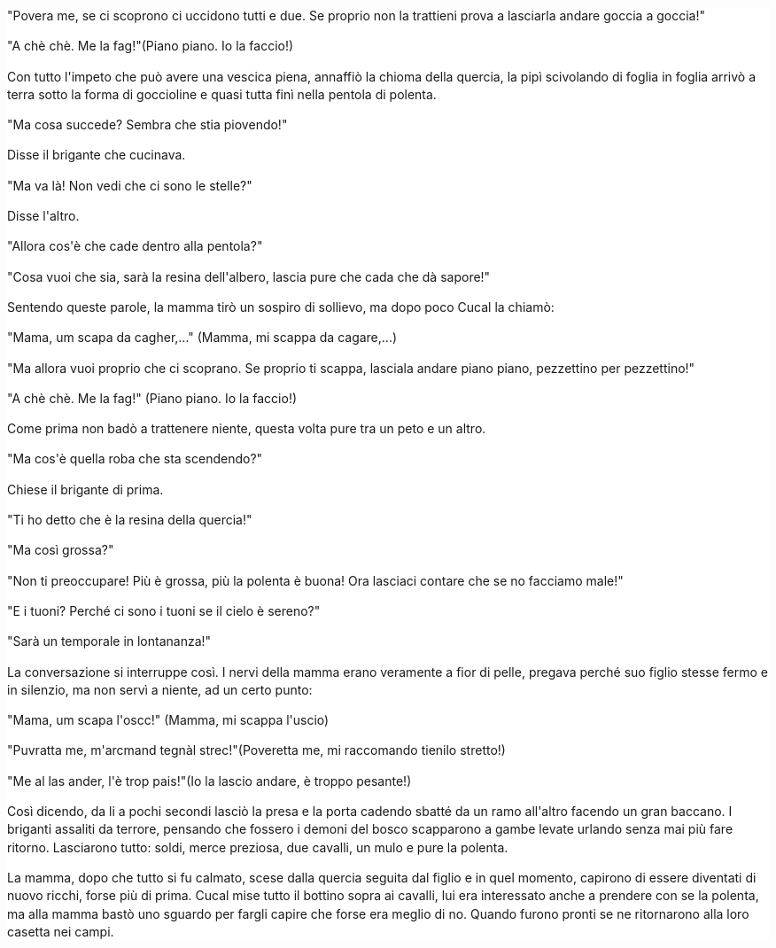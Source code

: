 "Povera me, se ci scoprono ci uccidono tutti e due. Se proprio non la trattieni prova a lasciarla andare goccia a goccia!"

"A chè chè. Me la fag!"(Piano piano. Io la faccio!)

Con tutto l'impeto che può avere una vescica piena, annaffiò la chioma della quercia, la pipì scivolando di foglia in foglia arrivò a terra sotto la forma di goccioline e quasi tutta finì nella pentola di polenta.

"Ma cosa succede? Sembra che stia piovendo!"

Disse il brigante che cucinava.

"Ma va là! Non vedi che ci sono le stelle?"

Disse l'altro.

"Allora cos'è che cade dentro alla pentola?"

"Cosa vuoi che sia, sarà la resina dell'albero, lascia pure che cada che dà sapore!"

Sentendo queste parole, la mamma tirò un sospiro di sollievo, ma dopo poco Cucal la chiamò:

"Mama, um scapa da cagher,..." (Mamma, mi scappa da cagare,...)

"Ma allora vuoi proprio che ci scoprano. Se proprio ti scappa, lasciala andare piano piano, pezzettino per pezzettino!"

"A chè chè. Me la fag!" (Piano piano. Io la faccio!)

Come prima non badò a trattenere niente, questa volta pure tra un peto e un altro.

"Ma cos'è quella roba che sta scendendo?"

Chiese il brigante di prima.

"Ti ho detto che è la resina della quercia!"

"Ma così grossa?"

"Non ti preoccupare! Più è grossa, più la polenta è buona! Ora lasciaci contare che se no facciamo male!"

"E i tuoni? Perché ci sono i tuoni se il cielo è sereno?"

"Sarà un temporale in lontananza!"

La conversazione si interruppe così. I nervi della mamma erano veramente a fior di pelle, pregava perché suo figlio stesse fermo e in silenzio, ma non servì a niente, ad un certo punto:

"Mama, um scapa l'oscc!" (Mamma, mi scappa l'uscio)

"Puvratta me, m'arcmand tegnàl strec!"(Poveretta me, mi raccomando tienilo stretto!)

"Me al las ander, l'è trop pais!"(Io la lascio andare, è troppo pesante!)

Così dicendo, da li a pochi secondi lasciò la presa e la porta cadendo sbatté da un ramo all'altro facendo un gran baccano.
I briganti assaliti da terrore, pensando che fossero i demoni del bosco scapparono a gambe levate urlando senza mai più fare ritorno. Lasciarono tutto: soldi, merce preziosa, due cavalli, un mulo e pure la polenta.

La mamma, dopo che tutto si fu calmato, scese dalla quercia seguita dal figlio e in quel momento, capirono di essere diventati di nuovo ricchi, forse più di prima.
Cucal mise tutto il bottino sopra ai cavalli, lui era interessato anche a prendere con se la polenta, ma alla mamma bastò uno sguardo per fargli capire che forse era meglio di no.
Quando furono pronti se ne ritornarono alla loro casetta nei campi.

